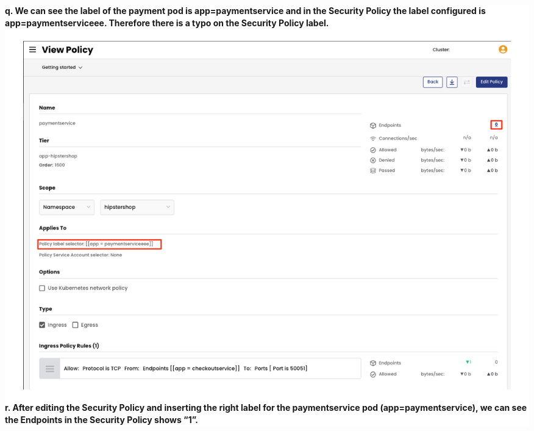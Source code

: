 #### q. We can see the label of the payment pod is app=paymentservice and in the Security Policy the label configured is app=paymentserviceee. Therefore there is a typo on the Security Policy label.

<p align="center">
  <img src="Images/12.m2lab1-12.png" alt="Security Policy - Wrong label selector" align="center" width="800">
</p>

#### r. After editing the Security Policy and inserting the right label for the paymentservice pod (app=paymentservice), we can see the Endpoints in the Security Policy shows “1”.

<p align="center">